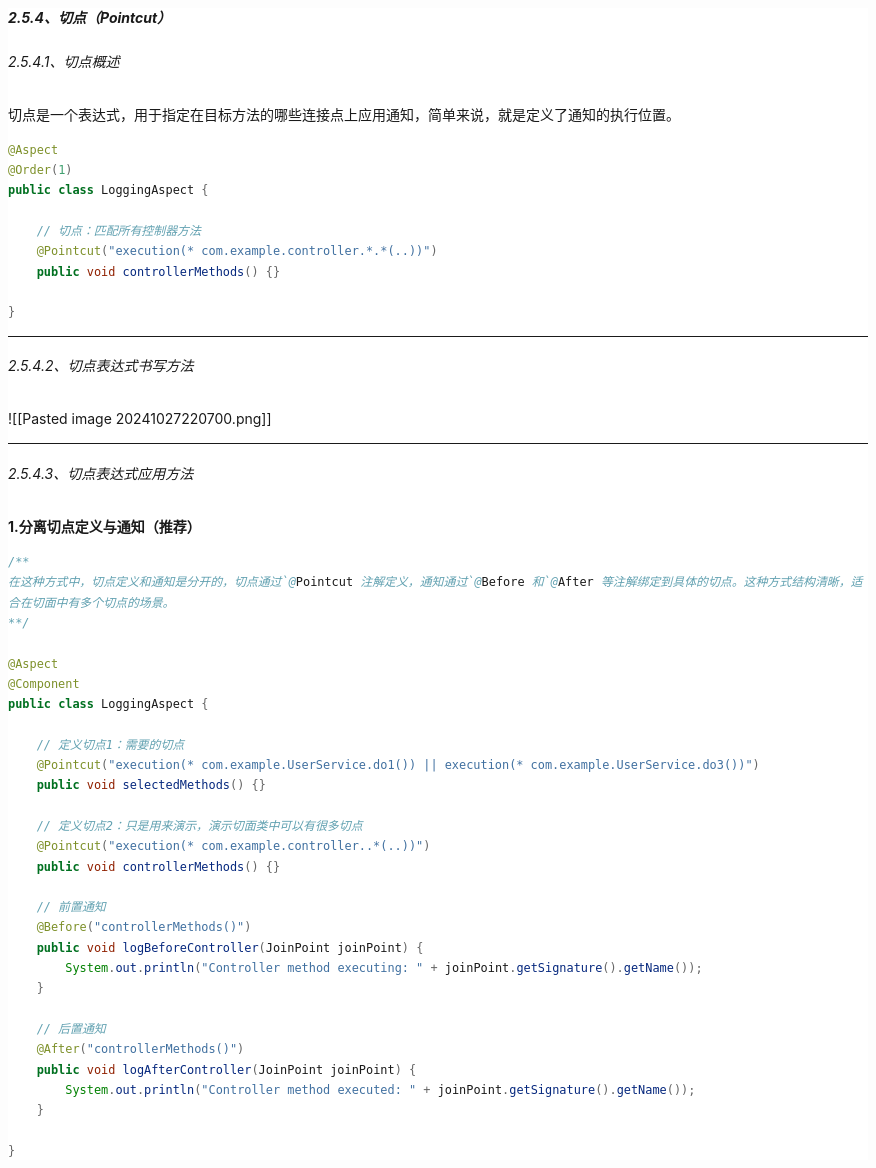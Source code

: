 

##### 2.5.4、切点（Pointcut）

###### 2.5.4.1、切点概述

切点是一个表达式，用于指定在目标方法的哪些连接点上应用通知，简单来说，就是定义了通知的执行位置。
```java
@Aspect
@Order(1)
public class LoggingAspect {

    // 切点：匹配所有控制器方法
    @Pointcut("execution(* com.example.controller.*.*(..))")
    public void controllerMethods() {}
    
}
```

---


###### 2.5.4.2、切点表达式书写方法

![[Pasted image 20241027220700.png]]

----


###### 2.5.4.3、切点表达式应用方法

**1.分离切点定义与通知（推荐）**
``` java
/**
在这种方式中，切点定义和通知是分开的，切点通过`@Pointcut 注解定义，通知通过`@Before 和`@After 等注解绑定到具体的切点。这种方式结构清晰，适合在切面中有多个切点的场景。
**/

@Aspect
@Component
public class LoggingAspect {
    
    // 定义切点1：需要的切点
    @Pointcut("execution(* com.example.UserService.do1()) || execution(* com.example.UserService.do3())")
    public void selectedMethods() {}
    
    // 定义切点2：只是用来演示，演示切面类中可以有很多切点
    @Pointcut("execution(* com.example.controller..*(..))")
    public void controllerMethods() {}

    // 前置通知
    @Before("controllerMethods()")
    public void logBeforeController(JoinPoint joinPoint) {
        System.out.println("Controller method executing: " + joinPoint.getSignature().getName());
    }

    // 后置通知
    @After("controllerMethods()")
    public void logAfterController(JoinPoint joinPoint) {
        System.out.println("Controller method executed: " + joinPoint.getSignature().getName());
    }

}
```
